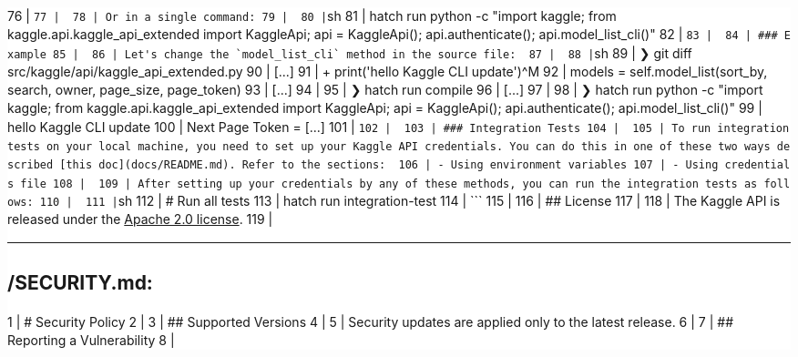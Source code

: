  76 | ```
 77 | 
 78 | Or in a single command:
 79 | 
 80 | ```sh
 81 | hatch run python -c "import kaggle; from kaggle.api.kaggle_api_extended import KaggleApi; api = KaggleApi(); api.authenticate(); api.model_list_cli()"
 82 | ```
 83 | 
 84 | ### Example
 85 | 
 86 | Let's change the `model_list_cli` method in the source file: 
 87 | 
 88 | ```sh
 89 | ❯ git diff src/kaggle/api/kaggle_api_extended.py
 90 | [...]
 91 | +        print('hello Kaggle CLI update')^M
 92 |          models = self.model_list(sort_by, search, owner, page_size, page_token)
 93 | [...]
 94 | 
 95 | ❯ hatch run compile
 96 | [...]
 97 | 
 98 | ❯ hatch run python -c "import kaggle; from kaggle.api.kaggle_api_extended import KaggleApi; api = KaggleApi(); api.authenticate(); api.model_list_cli()"
 99 | hello Kaggle CLI update
100 | Next Page Token = [...]
101 | ```
102 | 
103 | ### Integration Tests
104 | 
105 | To run integration tests on your local machine, you need to set up your Kaggle API credentials. You can do this in one of these two ways described [this doc](docs/README.md). Refer to the sections: 
106 | - Using environment variables
107 | - Using credentials file
108 | 
109 | After setting up your credentials by any of these methods, you can run the integration tests as follows:
110 | 
111 | ```sh
112 | # Run all tests
113 | hatch run integration-test
114 | ```
115 | 
116 | ## License
117 | 
118 | The Kaggle API is released under the [Apache 2.0 license](LICENSE).
119 | 


--------------------------------------------------------------------------------
/SECURITY.md:
--------------------------------------------------------------------------------
 1 | # Security Policy
 2 | 
 3 | ## Supported Versions
 4 | 
 5 | Security updates are applied only to the latest release.
 6 | 
 7 | ## Reporting a Vulnerability
 8 | 